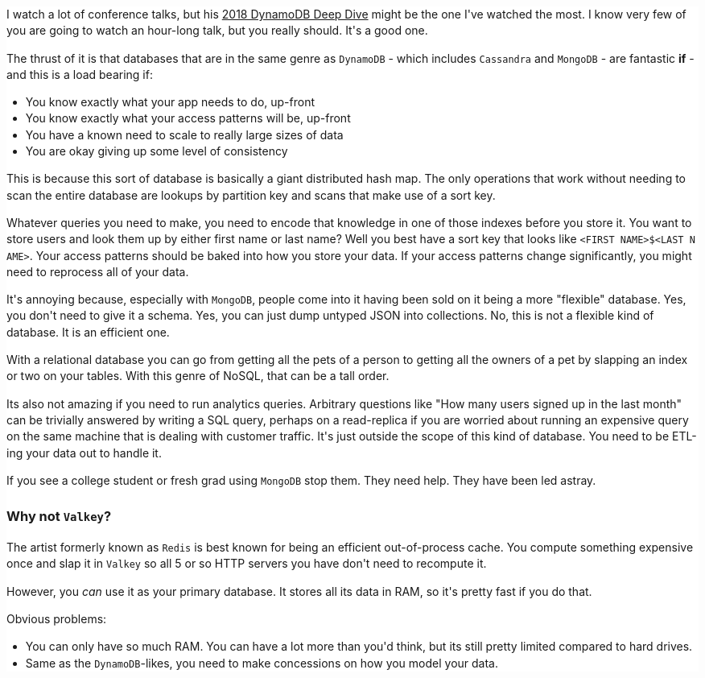 <p data-omnivore-anchor-idx="32">I watch a lot of conference talks, but his <a data-omnivore-anchor-idx="33" href="https://www.youtube.com/watch?v=HaEPXoXVf2k">2018 DynamoDB Deep Dive</a> might be the one I've watched the most. I know very few of you are going to watch an hour-long talk, but you really should. It's a good one.</p>
<p data-omnivore-anchor-idx="34">The thrust of it is that databases that are in the same genre as <code data-omnivore-anchor-idx="35" class="hljs language-ebnf"><span data-omnivore-anchor-idx="36" class="hljs-attribute">DynamoDB</span></code> - which includes <code data-omnivore-anchor-idx="37" class="hljs language-ebnf"><span data-omnivore-anchor-idx="38" class="hljs-attribute">Cassandra</span></code> and <code data-omnivore-anchor-idx="39" class="hljs language-ebnf"><span data-omnivore-anchor-idx="40" class="hljs-attribute">MongoDB</span></code> - are fantastic <strong data-omnivore-anchor-idx="41">if</strong> - and this is a load bearing if:</p>
<ul data-omnivore-anchor-idx="42">
<li data-omnivore-anchor-idx="43">You know exactly what your app needs to do, up-front</li>
<li data-omnivore-anchor-idx="44">You know exactly what your access patterns will be, up-front</li>
<li data-omnivore-anchor-idx="45">You have a known need to scale to really large sizes of data</li>
<li data-omnivore-anchor-idx="46">You are okay giving up some level of consistency</li>
</ul>
<p data-omnivore-anchor-idx="47">This is because this sort of database is basically a giant distributed hash map. The only operations that work without needing to scan the entire database are lookups by partition key and scans that make use of a sort key.</p>
<p data-omnivore-anchor-idx="48">Whatever queries you need to make, you need to encode that knowledge in one of those indexes before you store it. You want to store users and look them up by either first name or last name? Well you best have a sort key that looks like <code data-omnivore-anchor-idx="49" class="hljs language-xml language-bnf"><span data-omnivore-anchor-idx="50" class="hljs-tag">&lt;<span data-omnivore-anchor-idx="51" class="hljs-name">FIRST</span> <span data-omnivore-anchor-idx="52" class="hljs-attr">NAME</span>&gt;</span>$<span data-omnivore-anchor-idx="53" class="hljs-tag">&lt;<span data-omnivore-anchor-idx="54" class="hljs-name">LAST</span> <span data-omnivore-anchor-idx="55" class="hljs-attr">NAME</span>&gt;</span></code>. Your access patterns should be baked into how you store your data. If your access patterns change significantly, you might need to reprocess all of your data.</p>
<p data-omnivore-anchor-idx="56">It's annoying because, especially with <code data-omnivore-anchor-idx="57" class="hljs language-ebnf"><span data-omnivore-anchor-idx="58" class="hljs-attribute">MongoDB</span></code>, people come into it having been sold on it being a more "flexible" database. Yes, you don't need to give it a schema. Yes, you can just dump untyped JSON into collections. No, this is not a flexible kind of database. It is an efficient one.</p>
<p data-omnivore-anchor-idx="59">With a relational database you can go from getting all the pets of a person to getting all the owners of a pet by slapping an index or two on your tables. With this genre of NoSQL, that can be a tall order.</p>
<p data-omnivore-anchor-idx="60">Its also not amazing if you need to run analytics queries. Arbitrary questions like "How many users signed up in the last month" can be trivially answered by writing a SQL query, perhaps on a read-replica if you are worried about running an expensive query on the same machine that is dealing with customer traffic. It's just outside the scope of this kind of database. You need to be ETL-ing your data out to handle it.</p>
<p data-omnivore-anchor-idx="61">If you see a college student or fresh grad using <code data-omnivore-anchor-idx="62" class="hljs language-ebnf"><span data-omnivore-anchor-idx="63" class="hljs-attribute">MongoDB</span></code> stop them. They need help. They have been led astray.</p>
<h3 data-omnivore-anchor-idx="64" id="why-not-valkey">Why not <code data-omnivore-anchor-idx="65" class="hljs language-ebnf"><span data-omnivore-anchor-idx="66" class="hljs-attribute">Valkey</span></code>?</h3>
<p data-omnivore-anchor-idx="67">The artist formerly known as <code data-omnivore-anchor-idx="68" class="hljs language-ebnf"><span data-omnivore-anchor-idx="69" class="hljs-attribute">Redis</span></code> is best known for being an efficient out-of-process cache. You compute something expensive once and slap it in <code data-omnivore-anchor-idx="70" class="hljs language-ebnf"><span data-omnivore-anchor-idx="71" class="hljs-attribute">Valkey</span></code> so all 5 or so HTTP servers you have don't need to recompute it.</p>
<p data-omnivore-anchor-idx="72">However, you <em data-omnivore-anchor-idx="73">can</em> use it as your primary database. It stores all its data in RAM, so it's pretty fast if you do that.</p>
<p data-omnivore-anchor-idx="74">Obvious problems:</p>
<ul data-omnivore-anchor-idx="75">
<li data-omnivore-anchor-idx="76">You can only have so much RAM. You can have a lot more than you'd think, but its still pretty limited compared to hard drives.</li>
<li data-omnivore-anchor-idx="77">Same as the <code data-omnivore-anchor-idx="78" class="hljs language-ebnf"><span data-omnivore-anchor-idx="79" class="hljs-attribute">DynamoDB</span></code>-likes, you need to make concessions on how you model your data.</li>